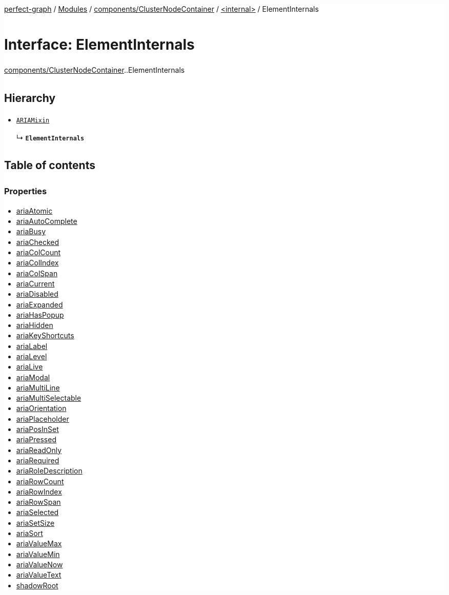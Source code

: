 [perfect-graph](../README.md) / [Modules](../modules.md) / [components/ClusterNodeContainer](../modules/components_ClusterNodeContainer.md) / [<internal\>](../modules/components_ClusterNodeContainer._internal_.md) / ElementInternals

# Interface: ElementInternals

[components/ClusterNodeContainer](../modules/components_ClusterNodeContainer.md).[<internal>](../modules/components_ClusterNodeContainer._internal_.md).ElementInternals

## Hierarchy

- [`ARIAMixin`](components_ClusterNodeContainer._internal_.ARIAMixin.md)

  ↳ **`ElementInternals`**

## Table of contents

### Properties

- [ariaAtomic](components_ClusterNodeContainer._internal_.ElementInternals.md#ariaatomic)
- [ariaAutoComplete](components_ClusterNodeContainer._internal_.ElementInternals.md#ariaautocomplete)
- [ariaBusy](components_ClusterNodeContainer._internal_.ElementInternals.md#ariabusy)
- [ariaChecked](components_ClusterNodeContainer._internal_.ElementInternals.md#ariachecked)
- [ariaColCount](components_ClusterNodeContainer._internal_.ElementInternals.md#ariacolcount)
- [ariaColIndex](components_ClusterNodeContainer._internal_.ElementInternals.md#ariacolindex)
- [ariaColSpan](components_ClusterNodeContainer._internal_.ElementInternals.md#ariacolspan)
- [ariaCurrent](components_ClusterNodeContainer._internal_.ElementInternals.md#ariacurrent)
- [ariaDisabled](components_ClusterNodeContainer._internal_.ElementInternals.md#ariadisabled)
- [ariaExpanded](components_ClusterNodeContainer._internal_.ElementInternals.md#ariaexpanded)
- [ariaHasPopup](components_ClusterNodeContainer._internal_.ElementInternals.md#ariahaspopup)
- [ariaHidden](components_ClusterNodeContainer._internal_.ElementInternals.md#ariahidden)
- [ariaKeyShortcuts](components_ClusterNodeContainer._internal_.ElementInternals.md#ariakeyshortcuts)
- [ariaLabel](components_ClusterNodeContainer._internal_.ElementInternals.md#arialabel)
- [ariaLevel](components_ClusterNodeContainer._internal_.ElementInternals.md#arialevel)
- [ariaLive](components_ClusterNodeContainer._internal_.ElementInternals.md#arialive)
- [ariaModal](components_ClusterNodeContainer._internal_.ElementInternals.md#ariamodal)
- [ariaMultiLine](components_ClusterNodeContainer._internal_.ElementInternals.md#ariamultiline)
- [ariaMultiSelectable](components_ClusterNodeContainer._internal_.ElementInternals.md#ariamultiselectable)
- [ariaOrientation](components_ClusterNodeContainer._internal_.ElementInternals.md#ariaorientation)
- [ariaPlaceholder](components_ClusterNodeContainer._internal_.ElementInternals.md#ariaplaceholder)
- [ariaPosInSet](components_ClusterNodeContainer._internal_.ElementInternals.md#ariaposinset)
- [ariaPressed](components_ClusterNodeContainer._internal_.ElementInternals.md#ariapressed)
- [ariaReadOnly](components_ClusterNodeContainer._internal_.ElementInternals.md#ariareadonly)
- [ariaRequired](components_ClusterNodeContainer._internal_.ElementInternals.md#ariarequired)
- [ariaRoleDescription](components_ClusterNodeContainer._internal_.ElementInternals.md#ariaroledescription)
- [ariaRowCount](components_ClusterNodeContainer._internal_.ElementInternals.md#ariarowcount)
- [ariaRowIndex](components_ClusterNodeContainer._internal_.ElementInternals.md#ariarowindex)
- [ariaRowSpan](components_ClusterNodeContainer._internal_.ElementInternals.md#ariarowspan)
- [ariaSelected](components_ClusterNodeContainer._internal_.ElementInternals.md#ariaselected)
- [ariaSetSize](components_ClusterNodeContainer._internal_.ElementInternals.md#ariasetsize)
- [ariaSort](components_ClusterNodeContainer._internal_.ElementInternals.md#ariasort)
- [ariaValueMax](components_ClusterNodeContainer._internal_.ElementInternals.md#ariavaluemax)
- [ariaValueMin](components_ClusterNodeContainer._internal_.ElementInternals.md#ariavaluemin)
- [ariaValueNow](components_ClusterNodeContainer._internal_.ElementInternals.md#ariavaluenow)
- [ariaValueText](components_ClusterNodeContainer._internal_.ElementInternals.md#ariavaluetext)
- [shadowRoot](components_ClusterNodeContainer._internal_.ElementInternals.md#shadowroot)
